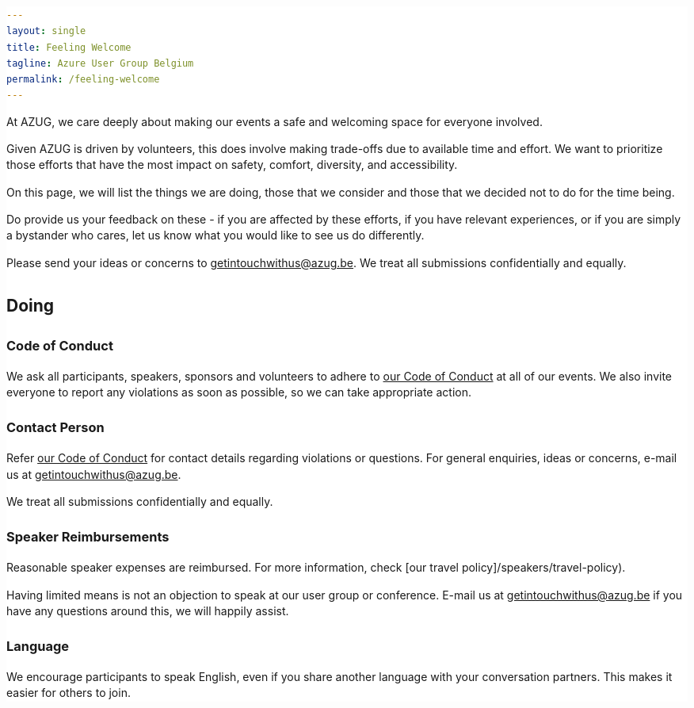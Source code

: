 ```yaml
---
layout: single
title: Feeling Welcome
tagline: Azure User Group Belgium
permalink: /feeling-welcome
---
```


At AZUG, we care deeply about making our events a safe and welcoming space for everyone involved.

Given AZUG is driven by volunteers, this does involve making trade-offs due to available time and effort. We want to prioritize those efforts that have the most impact on safety, comfort, diversity, and accessibility.

On this page, we will list the things we are doing, those that we consider and those that we decided not to do for the time being.

Do provide us your feedback on these - if you are affected by these efforts, if you have relevant experiences, or if you are simply a bystander who cares, let us know what you would like to see us do differently.

Please send your ideas or concerns to [getintouchwithus@azug.be](mailto:getintouchwithus@azug.be). We treat all submissions confidentially and equally.

## Doing

### Code of Conduct

We ask all participants, speakers, sponsors and volunteers to adhere to [our Code of Conduct](/code-of-conduct) at all of our events. We also invite everyone to report any violations as soon as possible, so we can take appropriate action.

### Contact Person

Refer [our Code of Conduct](https://www.azug.be/code-of-conduct) for contact details regarding violations or questions.
For general enquiries, ideas or concerns, e-mail us at [getintouchwithus@azug.be](mailto:getintouchwithus@azug.be).

We treat all submissions confidentially and equally.

### Speaker Reimbursements

Reasonable speaker expenses are reimbursed. For more information, check [our travel policy]/speakers/travel-policy).

Having limited means is not an objection to speak at our user group or conference. E-mail us at [getintouchwithus@azug.be](mailto:getintouchwithus@azug.be) if you have any questions around this, we will happily assist.

### Language

We encourage participants to speak English, even if you share another language with your conversation partners. This makes it easier for others to join.

